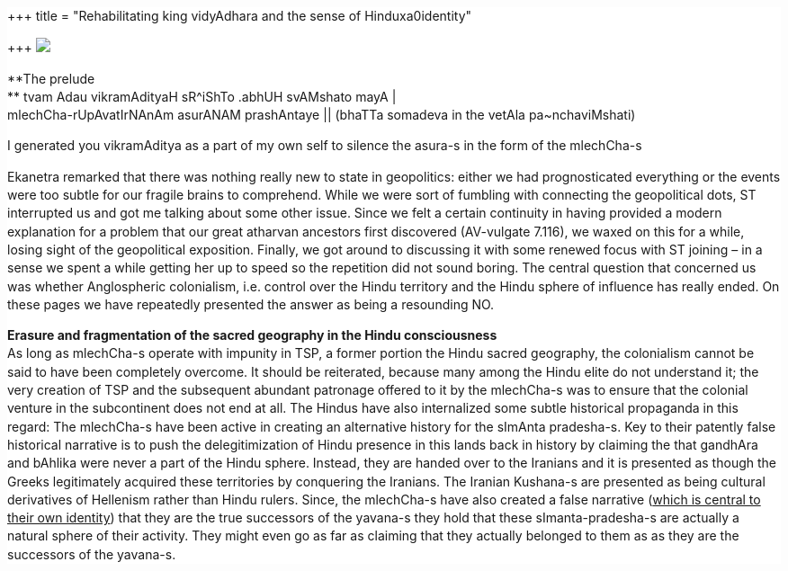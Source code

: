 +++
title = "Rehabilitating king vidyAdhara and the sense of Hinduxa0identity"

+++
[![](https://lh4.googleusercontent.com/-LfrLHmD4S40/TnUV_IPaKvI/AAAAAAAACMg/SXsjPLROaXM/s400/kaNDariya_mahAdeva.jpg)](https://picasaweb.google.com/lh/photo/pdLG1zx_7EU6ph_p1STRrA?feat=embedwebsite)

**The prelude  
** tvam Adau vikramAdityaH sR^iShTo .abhUH svAMshato mayA |  
mlechCha-rUpAvatIrNAnAm asurANAM prashAntaye || (bhaTTa somadeva in the
vetAla pa\~nchaviMshati)

I generated you vikramAditya as a part of my own self to silence the
asura-s in the form of the mlechCha-s

Ekanetra remarked that there was nothing really new to state in
geopolitics: either we had prognosticated everything or the events were
too subtle for our fragile brains to comprehend. While we were sort of
fumbling with connecting the geopolitical dots, ST interrupted us and
got me talking about some other issue. Since we felt a certain
continuity in having provided a modern explanation for a problem that
our great atharvan ancestors first discovered (AV-vulgate 7.116), we
waxed on this for a while, losing sight of the geopolitical exposition.
Finally, we got around to discussing it with some renewed focus with ST
joining – in a sense we spent a while getting her up to speed so the
repetition did not sound boring. The central question that concerned us
was whether Anglospheric colonialism, i.e. control over the Hindu
territory and the Hindu sphere of influence has really ended. On these
pages we have repeatedly presented the answer as being a resounding NO.

**Erasure and fragmentation of the sacred geography in the Hindu
consciousness**  
As long as mlechCha-s operate with impunity in TSP, a former portion the
Hindu sacred geography, the colonialism cannot be said to have been
completely overcome. It should be reiterated, because many among the
Hindu elite do not understand it; the very creation of TSP and the
subsequent abundant patronage offered to it by the mlechCha-s was to
ensure that the colonial venture in the subcontinent does not end at
all. The Hindus have also internalized some subtle historical propaganda
in this regard: The mlechCha-s have been active in creating an
alternative history for the sImAnta pradesha-s. Key to their patently
false historical narrative is to push the delegitimization of Hindu
presence in this lands back in history by claiming the that gandhAra and
bAhlika were never a part of the Hindu sphere. Instead, they are handed
over to the Iranians and it is presented as though the Greeks
legitimately acquired these territories by conquering the Iranians. The
Iranian Kushana-s are presented as being cultural derivatives of
Hellenism rather than Hindu rulers. Since, the mlechCha-s have also
created a false narrative ([which is central to their own
identity](https://manasataramgini.wordpress.com/2010/08/14/the-making-of-identities/))
that they are the true successors of the yavana-s they hold that these
sImanta-pradesha-s are actually a natural sphere of their activity. They
might even go as far as claiming that they actually belonged to them as
as they are the successors of the yavana-s.
